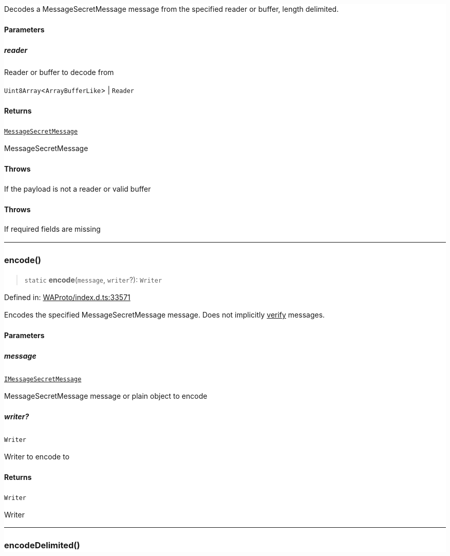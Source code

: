 Decodes a MessageSecretMessage message from the specified reader or buffer, length delimited.

#### Parameters

##### reader

Reader or buffer to decode from

`Uint8Array`\<`ArrayBufferLike`\> | `Reader`

#### Returns

[`MessageSecretMessage`](MessageSecretMessage.md)

MessageSecretMessage

#### Throws

If the payload is not a reader or valid buffer

#### Throws

If required fields are missing

***

### encode()

> `static` **encode**(`message`, `writer`?): `Writer`

Defined in: [WAProto/index.d.ts:33571](https://github.com/Fokusdotid/Baileys/blob/8399cb6fd4e55090cdf57b06ffaae3e8a88880fe/WAProto/index.d.ts#L33571)

Encodes the specified MessageSecretMessage message. Does not implicitly [verify](MessageSecretMessage.md#verify) messages.

#### Parameters

##### message

[`IMessageSecretMessage`](../interfaces/IMessageSecretMessage.md)

MessageSecretMessage message or plain object to encode

##### writer?

`Writer`

Writer to encode to

#### Returns

`Writer`

Writer

***

### encodeDelimited()
